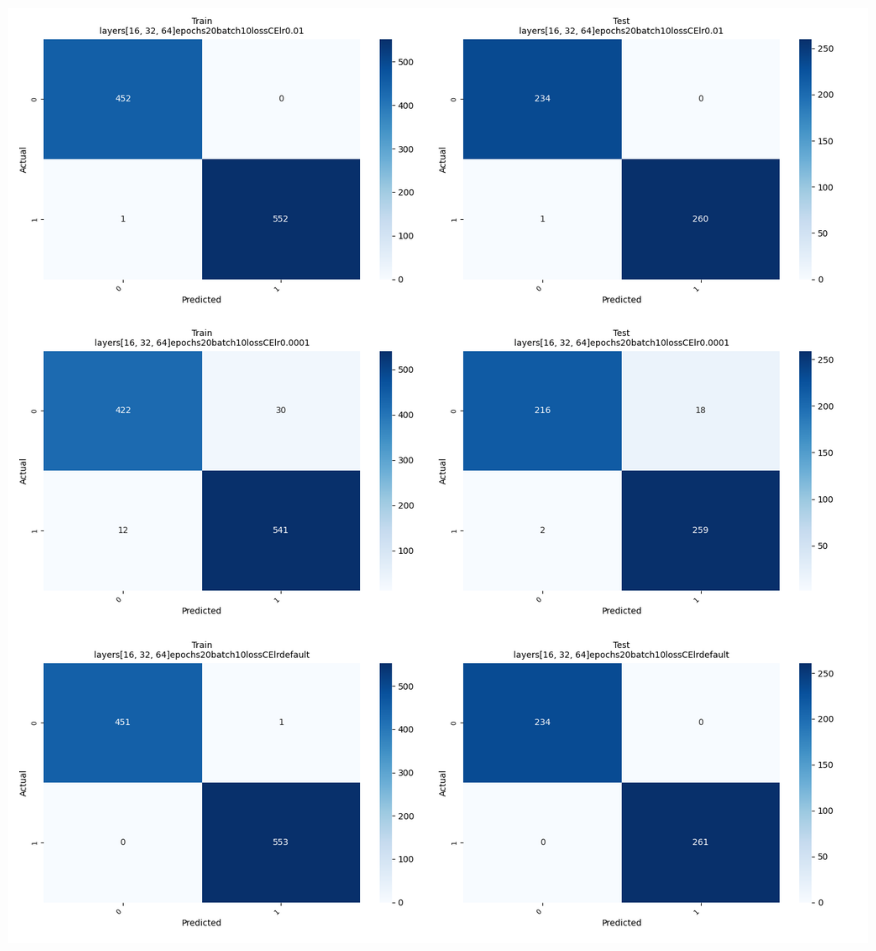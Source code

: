 ![Start Screen](Graphs/image041.png)
![Start Screen](Graphs/image043.png)
![Start Screen](Graphs/image045.png)